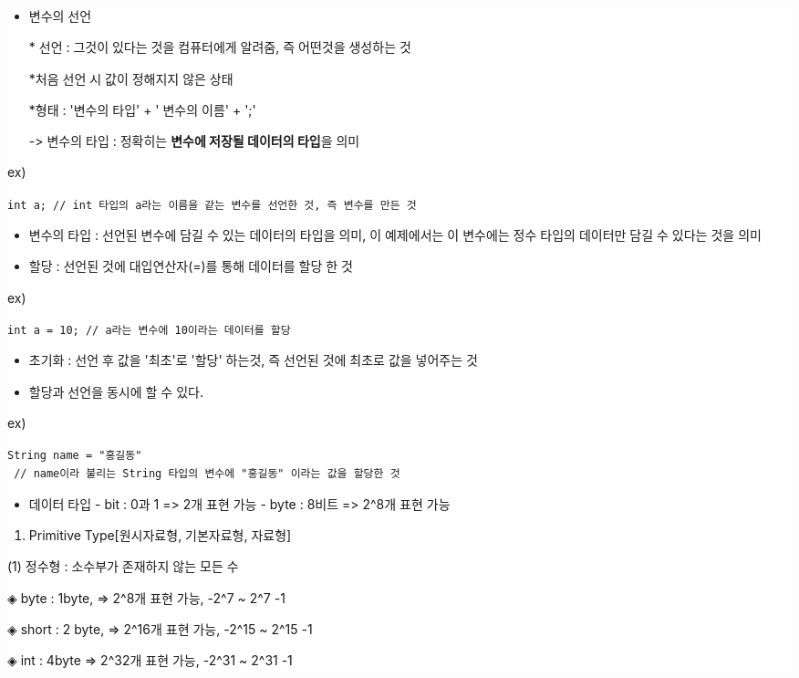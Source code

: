 

- 변수의 선언

  \* 선언
  : 그것이 있다는 것을 컴퓨터에게 알려줌,
  즉 어떤것을 생성하는 것

  *처음 선언 시 값이 정해지지 않은 상태

  *형태 : '변수의 타입' + ' 변수의 이름' + ';'

  -> 변수의 타입 : 정확히는 **변수에 저장될 데이터의 타입**을 의미

ex)

```
﻿int a; // int 타입의 a라는 이름을 같는 변수를 선언한 것, 즉 변수를 만든 것
```

- 변수의 타입
  : 선언된 변수에 담길 수 있는 데이터의 타입을 의미,
  이 예제에서는 이 변수에는 정수 타입의 데이터만 담길 수 있다는 것을 의미



- 할당
  : 선언된 것에 대입연산자(=)를 통해 데이터를 할당 한 것

ex)

```
int a = 10; // a라는 변수에 10이라는 데이터를 할당
```

- 초기화
  : 선언 후 값을 '최초'로 '할당' 하는것,
   즉 선언된 것에 최초로 값을 넣어주는 것



- 할당과 선언을 동시에 할 수 있다.

ex)

```
String name = "홍길동"
 // name이라 불리는 String 타입의 변수에 "홍길동" 이라는 값을 할당한 것
```

- 데이터 타입
  \- bit : 0과 1 => 2개 표현 가능
  \- byte : 8비트 => 2^8개 표현 가능



1) Primitive Type[원시자료형, 기본자료형, 자료형]

(1) 정수형 : 소수부가 존재하지 않는 모든 수

◈ byte : 1byte, => 2^8개 표현 가능, -2^7 ~ 2^7 -1

◈ short : 2 byte, => 2^16개 표현 가능, -2^15 ~ 2^15 -1

◈ int : 4byte => 2^32개 표현 가능, -2^31 ~ 2^31 -1
